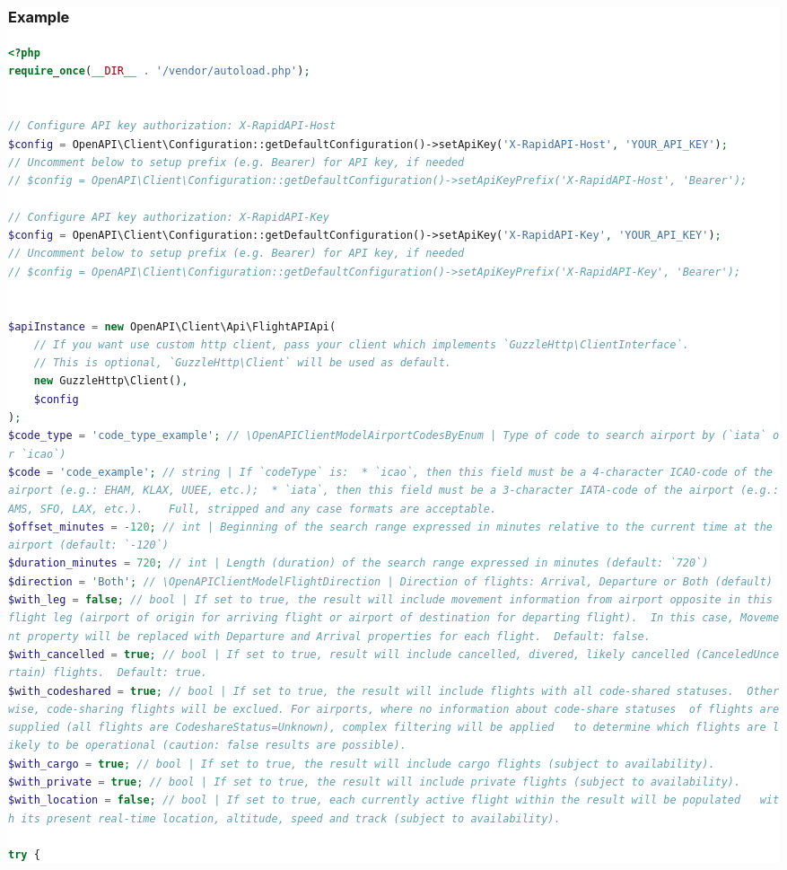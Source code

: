 ### Example

```php
<?php
require_once(__DIR__ . '/vendor/autoload.php');


// Configure API key authorization: X-RapidAPI-Host
$config = OpenAPI\Client\Configuration::getDefaultConfiguration()->setApiKey('X-RapidAPI-Host', 'YOUR_API_KEY');
// Uncomment below to setup prefix (e.g. Bearer) for API key, if needed
// $config = OpenAPI\Client\Configuration::getDefaultConfiguration()->setApiKeyPrefix('X-RapidAPI-Host', 'Bearer');

// Configure API key authorization: X-RapidAPI-Key
$config = OpenAPI\Client\Configuration::getDefaultConfiguration()->setApiKey('X-RapidAPI-Key', 'YOUR_API_KEY');
// Uncomment below to setup prefix (e.g. Bearer) for API key, if needed
// $config = OpenAPI\Client\Configuration::getDefaultConfiguration()->setApiKeyPrefix('X-RapidAPI-Key', 'Bearer');


$apiInstance = new OpenAPI\Client\Api\FlightAPIApi(
    // If you want use custom http client, pass your client which implements `GuzzleHttp\ClientInterface`.
    // This is optional, `GuzzleHttp\Client` will be used as default.
    new GuzzleHttp\Client(),
    $config
);
$code_type = 'code_type_example'; // \OpenAPIClientModelAirportCodesByEnum | Type of code to search airport by (`iata` or `icao`)
$code = 'code_example'; // string | If `codeType` is:  * `icao`, then this field must be a 4-character ICAO-code of the airport (e.g.: EHAM, KLAX, UUEE, etc.);  * `iata`, then this field must be a 3-character IATA-code of the airport (e.g.: AMS, SFO, LAX, etc.).    Full, stripped and any case formats are acceptable.
$offset_minutes = -120; // int | Beginning of the search range expressed in minutes relative to the current time at the airport (default: `-120`)
$duration_minutes = 720; // int | Length (duration) of the search range expressed in minutes (default: `720`)
$direction = 'Both'; // \OpenAPIClientModelFlightDirection | Direction of flights: Arrival, Departure or Both (default)
$with_leg = false; // bool | If set to true, the result will include movement information from airport opposite in this flight leg (airport of origin for arriving flight or airport of destination for departing flight).  In this case, Movement property will be replaced with Departure and Arrival properties for each flight.  Default: false.
$with_cancelled = true; // bool | If set to true, result will include cancelled, divered, likely cancelled (CanceledUncertain) flights.  Default: true.
$with_codeshared = true; // bool | If set to true, the result will include flights with all code-shared statuses.  Otherwise, code-sharing flights will be exclued. For airports, where no information about code-share statuses  of flights are supplied (all flights are CodeshareStatus=Unknown), complex filtering will be applied   to determine which flights are likely to be operational (caution: false results are possible).
$with_cargo = true; // bool | If set to true, the result will include cargo flights (subject to availability).
$with_private = true; // bool | If set to true, the result will include private flights (subject to availability).
$with_location = false; // bool | If set to true, each currently active flight within the result will be populated   with its present real-time location, altitude, speed and track (subject to availability).

try {
```